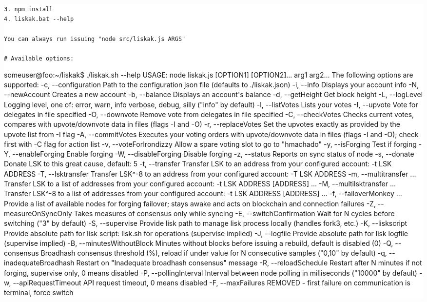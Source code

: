 ```
3. npm install
4. liskak.bat --help

You can always run issuing "node src/liskak.js ARGS"

# Available options:
```
someuser@foo:~/liskak$ ./liskak.sh --help
USAGE: node liskak.js [OPTION1] [OPTION2]... arg1 arg2...
The following options are supported:
  -c, --configuration <ARG1>            	Path to the configuration json file (defaults to ./liskak.json)
  -i, --info                            	Displays your account info
  -N, --newAccount                      	Creates a new account
  -b, --balance <ARG1>                  	Displays an account's balance
  -d, --getHeight                       	Get block height
  -L, --logLevel <ARG1>                 	Logging level, one of: error, warn, info verbose, debug, silly ("info" by default)
  -l, --listVotes <ARG1>                	Lists your votes
  -I, --upvote <ARG1>                   	Vote for delegates in file specified
  -O, --downvote <ARG1>                 	Remove vote from delegates in file specified
  -C, --checkVotes                      	Checks current votes, compares with upvote/downvote data in files (flags -I and -O)
  -r, --replaceVotes                    	Set the upvotes exactly as provided by the upvote list from -I flag
  -A, --commitVotes                     	Executes your voting orders with upvote/downvote data in files (flags -I and -O); check first with -C flag for action list
  -v, --voteForIrondizzy                	Allow a spare voting slot to go to "hmachado"
  -y, --isForging                       	Test if forging
  -Y, --enableForging                   	Enable forging
  -W, --disableForging                  	Disable forging
  -z, --status                          	Reports on sync status of node
  -s, --donate <ARG1>                   	Donate LSK to this great cause, default: 5
  -t, --transfer <ARG1> <ARG2>          	Transfer LSK to an address from your configured account: -t LSK ADDRESS
  -T, --lsktransfer <ARG1> <ARG2>       	Transfer LSK^-8 to an address from your configured account: -T LSK ADDRESS
  -m, --multitransfer <ARG1>...<ARGN>   	Transfer LSK to a list of addresses from your configured account: -t LSK ADDRESS [ADDRESS] ...
  -M, --multilsktransfer <ARG1>...<ARGN>	Transfer LSK^-8 to a list of addresses from your configured account: -t LSK ADDRESS [ADDRESS] ...
  -f, --failoverMonkey <ARG1>...<ARGN>  	Provide a list of available nodes for forging failover; stays awake and acts on blockchain and connection failures
  -Z, --measureOnSyncOnly               	Takes measures of consensus only while syncing
  -E, --switchConfirmation <ARG1>       	Wait for N cycles before switching ("3" by default)
  -S, --supervise <ARG1>                	Provide lisk path to manage lisk process locally (handles fork3, etc.)
  -K, --liskscript <ARG1>               	Provide absolute path for lisk script: lisk.sh for operations (supervise implied)
  -J, --logfile <ARG1>                  	Provide absolute path for lisk logfile (supervise implied)
  -B, --minutesWithoutBlock <ARG1>      	Minutes without blocks before issuing a rebuild, default is disabled (0)
  -Q, --consensus <ARG1> <ARG2>         	Broadhash consensus threshold (%), reload if under value for N consecutive samples ("0,10" by default)
  -q, --inadequateBroadhash             	Restart on "Inadequate broadhash consensus" message
  -R, --reloadSchedule <ARG1>           	Restart after N minutes if not forging, supervise only, 0 means disabled
  -P, --pollingInterval <ARG1>          	Interval between node polling in milliseconds ("10000" by default)
  -w, --apiRequestTimeout <ARG1>        	API request timeout, 0 means disabled
  -F, --maxFailures <ARG1>              	REMOVED - first failure on communication is terminal, force switch